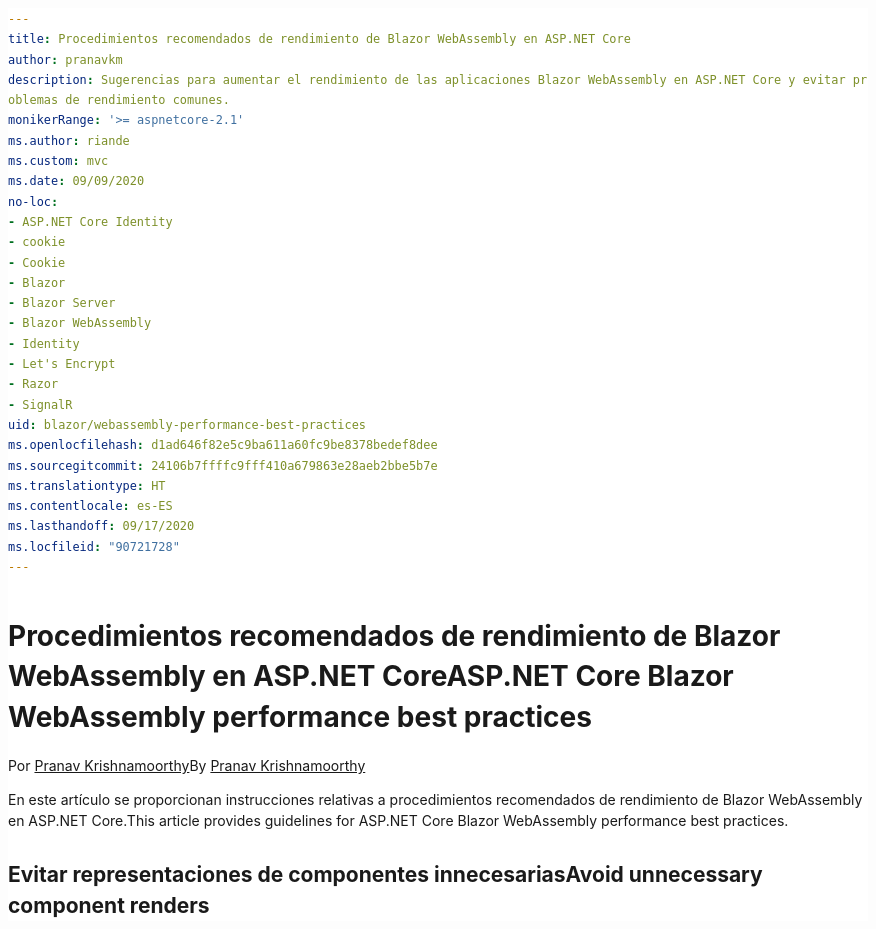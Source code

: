 ```yaml
---
title: Procedimientos recomendados de rendimiento de Blazor WebAssembly en ASP.NET Core
author: pranavkm
description: Sugerencias para aumentar el rendimiento de las aplicaciones Blazor WebAssembly en ASP.NET Core y evitar problemas de rendimiento comunes.
monikerRange: '>= aspnetcore-2.1'
ms.author: riande
ms.custom: mvc
ms.date: 09/09/2020
no-loc:
- ASP.NET Core Identity
- cookie
- Cookie
- Blazor
- Blazor Server
- Blazor WebAssembly
- Identity
- Let's Encrypt
- Razor
- SignalR
uid: blazor/webassembly-performance-best-practices
ms.openlocfilehash: d1ad646f82e5c9ba611a60fc9be8378bedef8dee
ms.sourcegitcommit: 24106b7ffffc9fff410a679863e28aeb2bbe5b7e
ms.translationtype: HT
ms.contentlocale: es-ES
ms.lasthandoff: 09/17/2020
ms.locfileid: "90721728"
---
```

# <a name="aspnet-core-no-locblazor-webassembly-performance-best-practices"></a><span data-ttu-id="a40ed-103">Procedimientos recomendados de rendimiento de Blazor WebAssembly en ASP.NET Core</span><span class="sxs-lookup"><span data-stu-id="a40ed-103">ASP.NET Core Blazor WebAssembly performance best practices</span></span>

<span data-ttu-id="a40ed-104">Por [Pranav Krishnamoorthy](https://github.com/pranavkm)</span><span class="sxs-lookup"><span data-stu-id="a40ed-104">By [Pranav Krishnamoorthy](https://github.com/pranavkm)</span></span>

<span data-ttu-id="a40ed-105">En este artículo se proporcionan instrucciones relativas a procedimientos recomendados de rendimiento de Blazor WebAssembly en ASP.NET Core.</span><span class="sxs-lookup"><span data-stu-id="a40ed-105">This article provides guidelines for ASP.NET Core Blazor WebAssembly performance best practices.</span></span>

## <a name="avoid-unnecessary-component-renders"></a><span data-ttu-id="a40ed-106">Evitar representaciones de componentes innecesarias</span><span class="sxs-lookup"><span data-stu-id="a40ed-106">Avoid unnecessary component renders</span></span>
